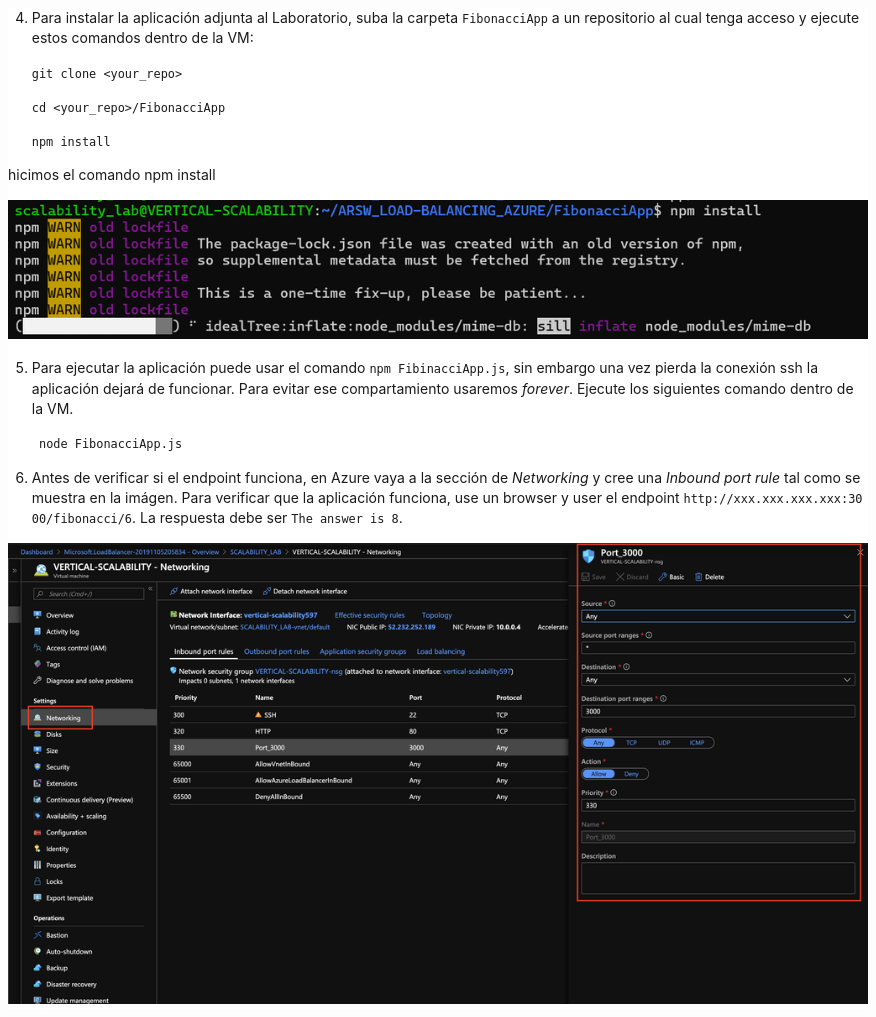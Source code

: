 4. Para instalar la aplicación adjunta al Laboratorio, suba la carpeta `FibonacciApp` a un repositorio al cual tenga acceso y ejecute estos comandos dentro de la VM:

    `git clone <your_repo>`

    `cd <your_repo>/FibonacciApp`

    `npm install`


hicimos el comando npm install

![](images/part1/5.png)

5. Para ejecutar la aplicación puede usar el comando `npm FibinacciApp.js`, sin embargo una vez pierda la conexión ssh la aplicación dejará de funcionar. Para evitar ese compartamiento usaremos *forever*. Ejecute los siguientes comando dentro de la VM.

    ` node FibonacciApp.js`


6. Antes de verificar si el endpoint funciona, en Azure vaya a la sección de *Networking* y cree una *Inbound port rule* tal como se muestra en la imágen. Para verificar que la aplicación funciona, use un browser y user el endpoint `http://xxx.xxx.xxx.xxx:3000/fibonacci/6`. La respuesta debe ser `The answer is 8`.

![](images/part1/part1-vm-3000InboudRule.png)
